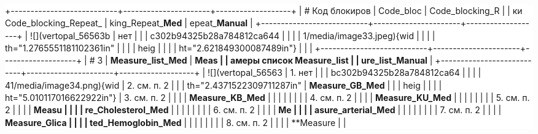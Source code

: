 +---------------------------+----------------------+-------------------+
| # Код блокиров            | Code_bloc            | Code_blocking_R   |
| ки Code_blocking_Repeat\_ | king_Repeat\_**Med** | epeat\_**Manual** |
+---------------------------+----------------------+-------------------+
| ![](vertopal_56563b       | нет                  |                   |
| c302b94325b28a784812ca644 |                      |                   |
| 1/media/image33.jpeg){wid |                      |                   |
| th="1.2765551181102361in" |                      |                   |
| heig                      |                      |                   |
| ht="2.621849300087489in"} |                      |                   |
+---------------------------+----------------------+-------------------+
| # З                       | **Measure_list_Med** | **Meas            |
| амеры список Measure_list |                      | ure_list_Manual** |
+---------------------------+----------------------+-------------------+
| ![](vertopal_56563        | 1\. нет              |                   |
| bc302b94325b28a784812ca64 |                      |                   |
| 41/media/image34.png){wid | 2\. см. п. 2         |                   |
| th="2.4371522309711287in" | **Measure_GB_Med**   |                   |
| heig                      |                      |                   |
| ht="5.010117016622922in"} | 3\. см. п. 2         |                   |
|                           | **Measure_KB_Med**   |                   |
|                           |                      |                   |
|                           | 4\. см. п. 2         |                   |
|                           | **Measure_KU_Med**   |                   |
|                           |                      |                   |
|                           | 5\. см. п. 2         |                   |
|                           | **Measu              |                   |
|                           | re_Cholesterol_Med** |                   |
|                           |                      |                   |
|                           | 6\. см. п. 2         |                   |
|                           | **Me                 |                   |
|                           | asure_arterial_Med** |                   |
|                           |                      |                   |
|                           | 7\. см. п. 2         |                   |
|                           | **Measure_Glica      |                   |
|                           | ted_Hemoglobin_Med** |                   |
|                           |                      |                   |
|                           | 8\. см. п. 2         |                   |
|                           | **Measure            |                   |